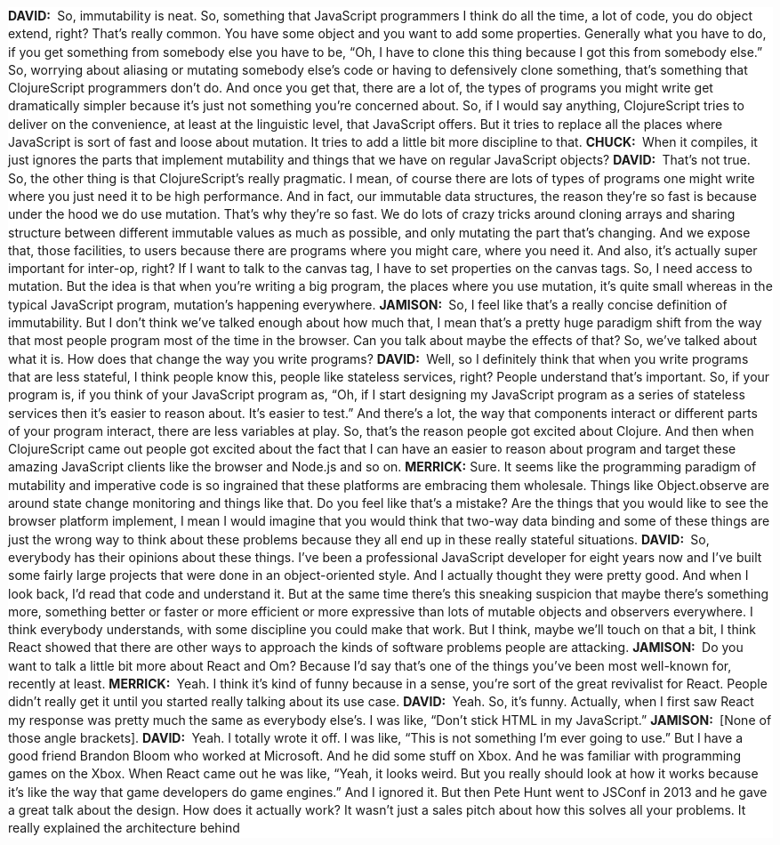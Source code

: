 **DAVID:&nbsp;** So, immutability is neat. So, something that JavaScript programmers I think do all the time, a lot of code, you do object extend, right? That’s really common. You have some object and you want to add some properties. Generally what you have to do, if you get something from somebody else you have to be, “Oh, I have to clone this thing because I got this from somebody else.” So, worrying about aliasing or mutating somebody else’s code or having to defensively clone something, that’s something that ClojureScript programmers don’t do. And once you get that, there are a lot of, the types of programs you might write get dramatically simpler because it’s just not something you’re concerned about. So, if I would say anything, ClojureScript tries to deliver on the convenience, at least at the linguistic level, that JavaScript offers. But it tries to replace all the places where JavaScript is sort of fast and loose about mutation. It tries to add a little bit more discipline to that. **CHUCK:&nbsp;** When it compiles, it just ignores the parts that implement mutability and things that we have on regular JavaScript objects? **DAVID:&nbsp;** That’s not true. So, the other thing is that ClojureScript’s really pragmatic. I mean, of course there are lots of types of programs one might write where you just need it to be high performance. And in fact, our immutable data structures, the reason they’re so fast is because under the hood we do use mutation. That’s why they’re so fast. We do lots of crazy tricks around cloning arrays and sharing structure between different immutable values as much as possible, and only mutating the part that’s changing. And we expose that, those facilities, to users because there are programs where you might care, where you need it. And also, it’s actually super important for inter-op, right? If I want to talk to the canvas tag, I have to set properties on the canvas tags. So, I need access to mutation. But the idea is that when you’re writing a big program, the places where you use mutation, it’s quite small whereas in the typical JavaScript program, mutation’s happening everywhere. **JAMISON:&nbsp;** So, I feel like that’s a really concise definition of immutability. But I don’t think we’ve talked enough about how much that, I mean that’s a pretty huge paradigm shift from the way that most people program most of the time in the browser. Can you talk about maybe the effects of that? So, we’ve talked about what it is. How does that change the way you write programs? **DAVID:&nbsp;** Well, so I definitely think that when you write programs that are less stateful, I think people know this, people like stateless services, right? People understand that’s important. So, if your program is, if you think of your JavaScript program as, “Oh, if I start designing my JavaScript program as a series of stateless services then it’s easier to reason about. It’s easier to test.” And there’s a lot, the way that components interact or different parts of your program interact, there are less variables at play. So, that’s the reason people got excited about Clojure. And then when ClojureScript came out people got excited about the fact that I can have an easier to reason about program and target these amazing JavaScript clients like the browser and Node.js and so on. **MERRICK:** Sure. It seems like the programming paradigm of mutability and imperative code is so ingrained that these platforms are embracing them wholesale. Things like Object.observe are around state change monitoring and things like that. Do you feel like that’s a mistake? Are the things that you would like to see the browser platform implement, I mean I would imagine that you would think that two-way data binding and some of these things are just the wrong way to think about these problems because they all end up in these really stateful situations. **DAVID:&nbsp;** So, everybody has their opinions about these things. I’ve been a professional JavaScript developer for eight years now and I’ve built some fairly large projects that were done in an object-oriented style. And I actually thought they were pretty good. And when I look back, I’d read that code and understand it. But at the same time there’s this sneaking suspicion that maybe there’s something more, something better or faster or more efficient or more expressive than lots of mutable objects and observers everywhere. I think everybody understands, with some discipline you could make that work. But I think, maybe we’ll touch on that a bit, I think React showed that there are other ways to approach the kinds of software problems people are attacking. **JAMISON:&nbsp;** Do you want to talk a little bit more about React and Om? Because I’d say that’s one of the things you’ve been most well-known for, recently at least. **MERRICK:&nbsp;** Yeah. I think it’s kind of funny because in a sense, you’re sort of the great revivalist for React. People didn’t really get it until you started really talking about its use case. **DAVID:&nbsp;** Yeah. So, it’s funny. Actually, when I first saw React my response was pretty much the same as everybody else’s. I was like, “Don’t stick HTML in my JavaScript.” **JAMISON:&nbsp;** [None of those angle brackets]. **DAVID:&nbsp;** Yeah. I totally wrote it off. I was like, “This is not something I’m ever going to use.” But I have a good friend Brandon Bloom who worked at Microsoft. And he did some stuff on Xbox. And he was familiar with programming games on the Xbox. When React came out he was like, “Yeah, it looks weird. But you really should look at how it works because it’s like the way that game developers do game engines.” And I ignored it. But then Pete Hunt went to JSConf in 2013 and he gave a great talk about the design. How does it actually work? It wasn’t just a sales pitch about how this solves all your problems. It really explained the architecture behind